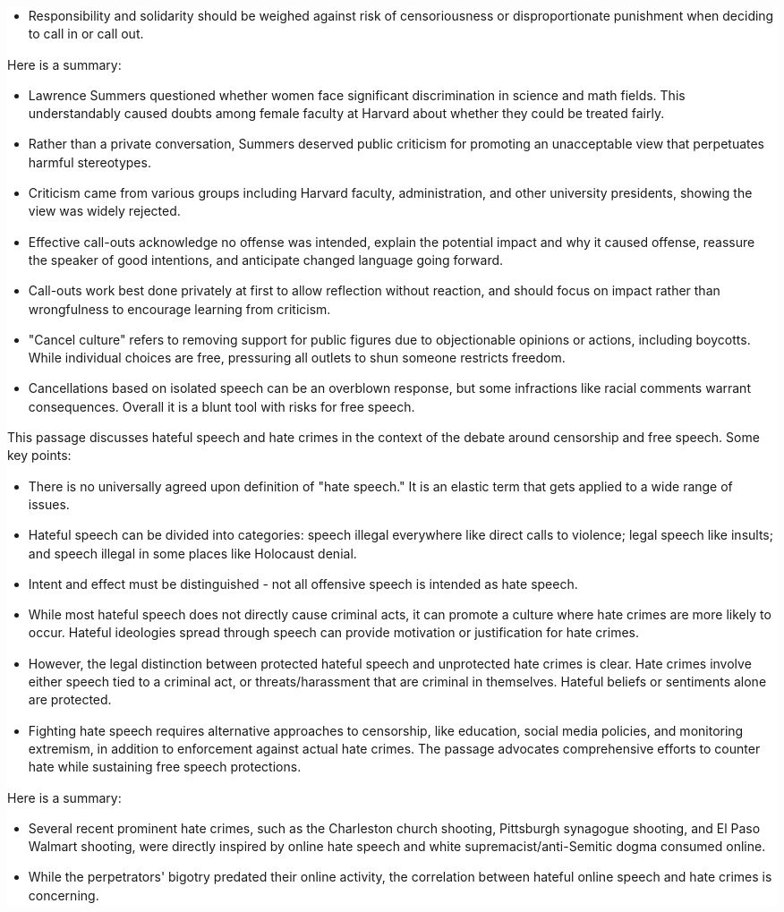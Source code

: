 - Responsibility and solidarity should be weighed against risk of censoriousness or disproportionate punishment when deciding to call in or call out.

 Here is a summary:

- Lawrence Summers questioned whether women face significant discrimination in science and math fields. This understandably caused doubts among female faculty at Harvard about whether they could be treated fairly. 

- Rather than a private conversation, Summers deserved public criticism for promoting an unacceptable view that perpetuates harmful stereotypes. 

- Criticism came from various groups including Harvard faculty, administration, and other university presidents, showing the view was widely rejected. 

- Effective call-outs acknowledge no offense was intended, explain the potential impact and why it caused offense, reassure the speaker of good intentions, and anticipate changed language going forward. 

- Call-outs work best done privately at first to allow reflection without reaction, and should focus on impact rather than wrongfulness to encourage learning from criticism. 

- "Cancel culture" refers to removing support for public figures due to objectionable opinions or actions, including boycotts. While individual choices are free, pressuring all outlets to shun someone restricts freedom. 

- Cancellations based on isolated speech can be an overblown response, but some infractions like racial comments warrant consequences. Overall it is a blunt tool with risks for free speech.

 This passage discusses hateful speech and hate crimes in the context of the debate around censorship and free speech. Some key points:

- There is no universally agreed upon definition of "hate speech." It is an elastic term that gets applied to a wide range of issues. 

- Hateful speech can be divided into categories: speech illegal everywhere like direct calls to violence; legal speech like insults; and speech illegal in some places like Holocaust denial. 

- Intent and effect must be distinguished - not all offensive speech is intended as hate speech. 

- While most hateful speech does not directly cause criminal acts, it can promote a culture where hate crimes are more likely to occur. Hateful ideologies spread through speech can provide motivation or justification for hate crimes.

- However, the legal distinction between protected hateful speech and unprotected hate crimes is clear. Hate crimes involve either speech tied to a criminal act, or threats/harassment that are criminal in themselves. Hateful beliefs or sentiments alone are protected. 

- Fighting hate speech requires alternative approaches to censorship, like education, social media policies, and monitoring extremism, in addition to enforcement against actual hate crimes. The passage advocates comprehensive efforts to counter hate while sustaining free speech protections.

 Here is a summary:

- Several recent prominent hate crimes, such as the Charleston church shooting, Pittsburgh synagogue shooting, and El Paso Walmart shooting, were directly inspired by online hate speech and white supremacist/anti-Semitic dogma consumed online.  

- While the perpetrators' bigotry predated their online activity, the correlation between hateful online speech and hate crimes is concerning.
